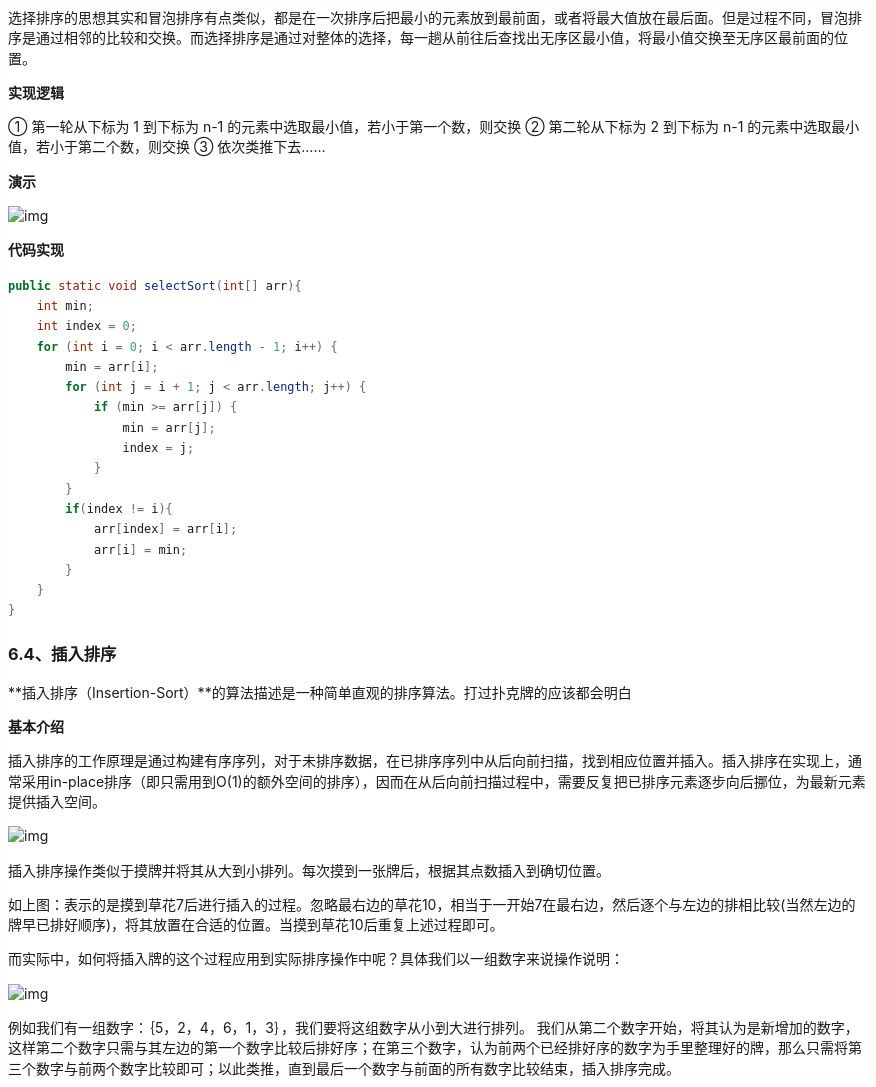 选择排序的思想其实和冒泡排序有点类似，都是在一次排序后把最小的元素放到最前面，或者将最大值放在最后面。但是过程不同，冒泡排序是通过相邻的比较和交换。而选择排序是通过对整体的选择，每一趟从前往后查找出无序区最小值，将最小值交换至无序区最前面的位置。

**实现逻辑**

① 第一轮从下标为 1 到下标为 n-1 的元素中选取最小值，若小于第一个数，则交换
② 第二轮从下标为 2 到下标为 n-1 的元素中选取最小值，若小于第二个数，则交换
③ 依次类推下去……

**演示**

![img](https://pic1.zhimg.com/v2-1c7e20f306ddc02eb4e3a50fa7817ff4_b.webp)

**代码实现**

```java
public static void selectSort(int[] arr){
    int min;
    int index = 0;
    for (int i = 0; i < arr.length - 1; i++) {
        min = arr[i];
        for (int j = i + 1; j < arr.length; j++) {
            if (min >= arr[j]) {
                min = arr[j];
                index = j;
            }
        }
        if(index != i){
            arr[index] = arr[i];
            arr[i] = min;
        }
    }
}
```

### 6.4、插入排序

**插入排序（Insertion-Sort）**的算法描述是一种简单直观的排序算法。打过扑克牌的应该都会明白

**基本介绍**

插入排序的工作原理是通过构建有序序列，对于未排序数据，在已排序序列中从后向前扫描，找到相应位置并插入。插入排序在实现上，通常采用in-place排序（即只需用到O(1)的额外空间的排序），因而在从后向前扫描过程中，需要反复把已排序元素逐步向后挪位，为最新元素提供插入空间。

![img](https://pic3.zhimg.com/80/v2-91dc753e1ddc5348eafd57ab24a8bab6_720w.png)

插入排序操作类似于摸牌并将其从大到小排列。每次摸到一张牌后，根据其点数插入到确切位置。

如上图：表示的是摸到草花7后进行插入的过程。忽略最右边的草花10，相当于一开始7在最右边，然后逐个与左边的排相比较(当然左边的牌早已排好顺序)，将其放置在合适的位置。当摸到草花10后重复上述过程即可。

而实际中，如何将插入牌的这个过程应用到实际排序操作中呢？具体我们以一组数字来说操作说明：

![img](https://pic1.zhimg.com/80/v2-8de71a6d88ccc5754deb89d58bcc8800_720w.jpg)

例如我们有一组数字：｛5，2，4，6，1，3｝，我们要将这组数字从小到大进行排列。 我们从第二个数字开始，将其认为是新增加的数字，这样第二个数字只需与其左边的第一个数字比较后排好序；在第三个数字，认为前两个已经排好序的数字为手里整理好的牌，那么只需将第三个数字与前两个数字比较即可；以此类推，直到最后一个数字与前面的所有数字比较结束，插入排序完成。
